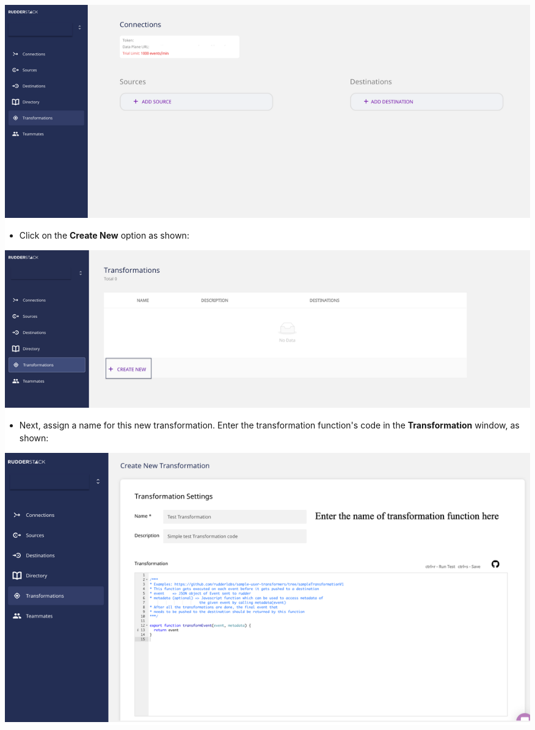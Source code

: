 ![](<../.gitbook/assets/image (90).png>)

* Click on the **Create New** option as shown:

![](<../.gitbook/assets/image (92).png>)

* Next, assign a name for this new transformation. Enter the transformation function's code in the **Transformation** window, as shown:

![](<../.gitbook/assets/image (100).png>)
